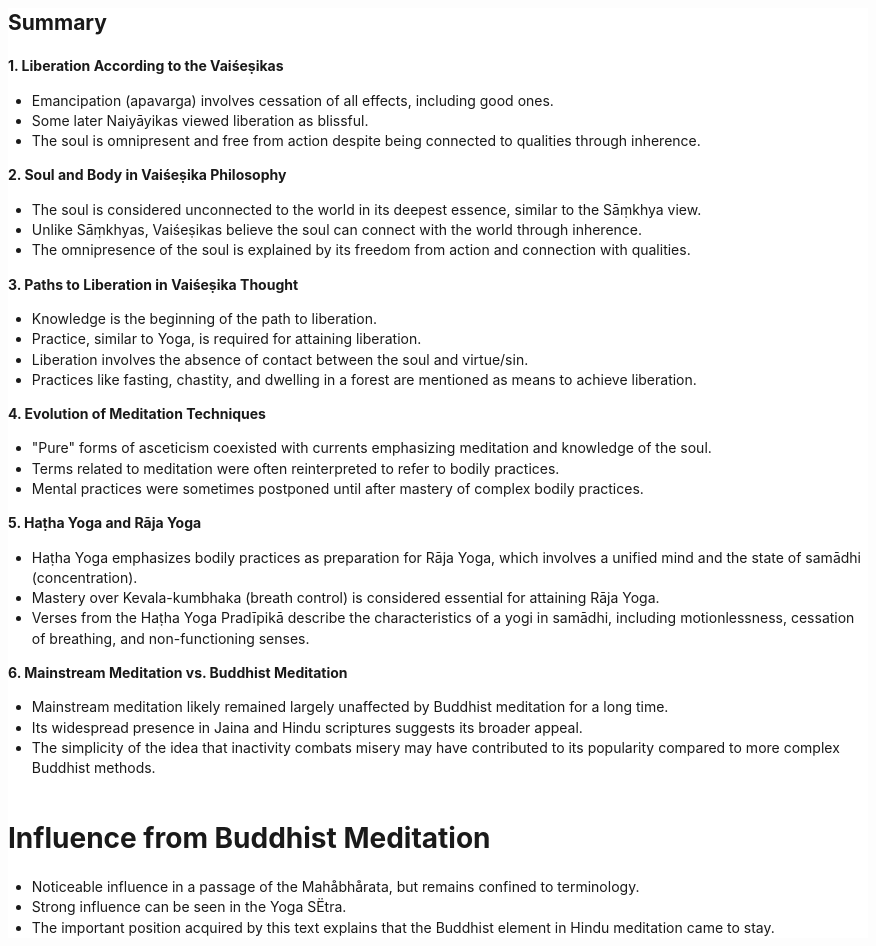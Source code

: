 

## Summary

**1. Liberation According to the Vaiśeṣikas**

* Emancipation (apavarga) involves cessation of all effects, including good ones.
* Some later Naiyāyikas viewed liberation as blissful.
* The soul is omnipresent and free from action despite being connected to qualities through inherence.

**2. Soul and Body in Vaiśeṣika Philosophy**

* The soul is considered unconnected to the world in its deepest essence, similar to the Sāṃkhya view.
* Unlike Sāṃkhyas, Vaiśeṣikas believe the soul can connect with the world through inherence.
* The omnipresence of the soul is explained by its freedom from action and connection with qualities.

**3. Paths to Liberation in Vaiśeṣika Thought**

* Knowledge is the beginning of the path to liberation.
* Practice, similar to Yoga, is required for attaining liberation.
* Liberation involves the absence of contact between the soul and virtue/sin.
* Practices like fasting, chastity, and dwelling in a forest are mentioned as means to achieve liberation.

**4. Evolution of Meditation Techniques**

* "Pure" forms of asceticism coexisted with currents emphasizing meditation and knowledge of the soul.
* Terms related to meditation were often reinterpreted to refer to bodily practices.
* Mental practices were sometimes postponed until after mastery of complex bodily practices.

**5. Haṭha Yoga and Rāja Yoga**

* Haṭha Yoga emphasizes bodily practices as preparation for Rāja Yoga, which involves a unified mind and the state of samādhi (concentration).
* Mastery over Kevala-kumbhaka (breath control) is considered essential for attaining Rāja Yoga.
* Verses from the Haṭha Yoga Pradīpikā describe the characteristics of a yogi in samādhi, including motionlessness, cessation of breathing, and non-functioning senses.

**6. Mainstream Meditation vs. Buddhist Meditation**


* Mainstream meditation likely remained largely unaffected by Buddhist meditation for a long time.
* Its widespread presence in Jaina and Hindu scriptures suggests its broader appeal.
* The simplicity of the idea that inactivity combats misery may have contributed to its popularity compared to more complex Buddhist methods.

# Influence from Buddhist Meditation

* Noticeable influence in a passage of the Mahåbhårata, but remains confined to terminology.
* Strong influence can be seen in the Yoga SËtra. 
* The important position acquired by this text explains that the Buddhist element in Hindu meditation came to stay.
